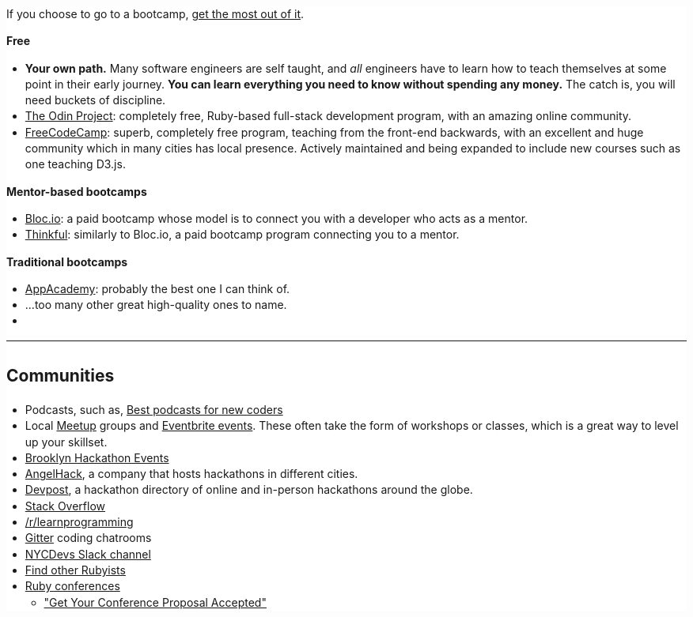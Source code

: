 If you choose to go to a bootcamp, <a href="https://www.linkedin.com/pulse/5-steps-get-most-out-coding-bootcamp-tom-goldenberg?trk=hp-feed-article-title-publish">get the most out of it</a>.

**Free**

* **Your own path.** Many software engineers are self taught, and _all_ engineers have to learn how to teach themselves at some point in their early journey. **You can learn everything you need to know without spending any money.** The catch is, you will need buckets of discipline.
* [The Odin Project](https://www.theodinproject.com/courses/ruby-programming): completely free, Ruby-based full-stack development program, with an amazing online community.
* [FreeCodeCamp](https://www.freecodecamp.com): superb, completely free program, teaching from the front-end backwards, with an excellent and huge community which in many cities has local presence. Actively maintained and being expanded to include new courses such as one teaching D3.js.

**Mentor-based bootcamps**

* [Bloc.io](https://www.bloc.io/web-developer-career-track): a paid bootcamp whose model is to connect you with a developer who acts as a mentor.
* [Thinkful](https://www.thinkful.com): similarly to Bloc.io, a paid bootcamp program connecting you to a mentor.

**Traditional bootcamps**

* [AppAcademy](https://www.appacademy.io/course/app-academy-open): probably the best one I can think of.
* ...too many other great high-quality ones to name.
*

<hr>

## Communities

* Podcasts, such as, [Best podcasts for new coders](https://medium.freecodecamp.com/the-best-podcasts-for-new-coders-and-the-best-tools-for-listening-to-them-df393b1c8dc#.2tw6sfg9f)
* Local [Meetup](https://meetup.com) groups and [Eventbrite events](https://eventbrite.com). These often take the form of workshops or classes, which is a great way to level up your skillset.
* [Brooklyn Hackathon Events](https://www.eventbrite.com/d/ny--brooklyn/hackathon/?crt=regular&slat=40.5926724&slng=-73.9888682&sort=best&view=list)
* [AngelHack](https://angelhack.com/), a company that hosts hackathons in different cities.
* [Devpost](https://devpost.com/hackathons), a hackathon directory of online and in-person hackathons around the globe.
* [Stack Overflow](https://stackoverflow.com)
* [/r/learnprogramming](https://www.reddit.com/r/learnprogramming/)
* [Gitter](https://gitter.im/) coding chatrooms
* [NYCDevs Slack channel](https://nycdevs.slack.com/messages/general/)
* [Find other Rubyists](https://www.reddit.com/r/ruby/comments/4jktya/where_do_rubyists_hang_out_online_these_days/)
* [Ruby conferences](https://rubyconferences.org/)
  * ["Get Your Conference Proposal Accepted"](https://schneems.com/blogs/2016-04-07-conference-proposal)
